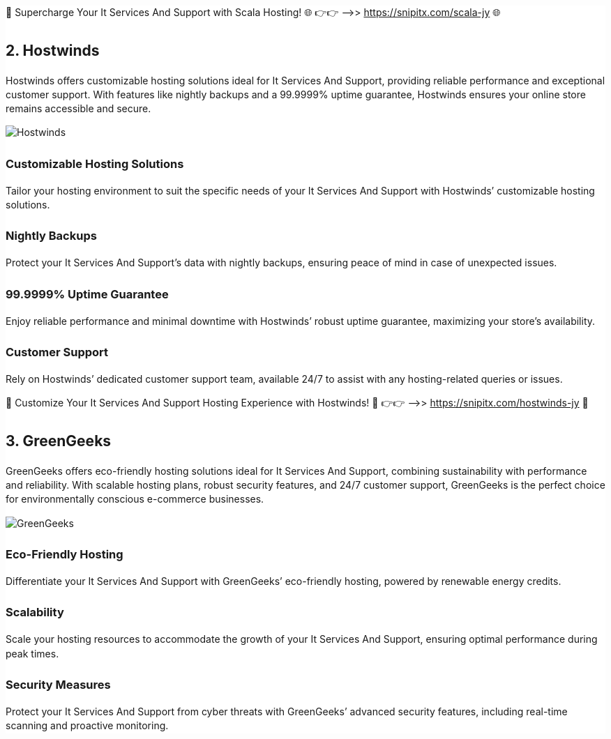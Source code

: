 🚀 Supercharge Your It Services And Support with Scala Hosting! 🌐
👉👉 -->> https://snipitx.com/scala-jy 🌐

## 2. Hostwinds

Hostwinds offers customizable hosting solutions ideal for It Services And Support, providing reliable performance and exceptional customer support. With features like nightly backups and a 99.9999% uptime guarantee, Hostwinds ensures your online store remains accessible and secure.

![Hostwinds](https://i.imgur.com/53aSNXx.jpeg "Hostwinds Hosting")

### Customizable Hosting Solutions
Tailor your hosting environment to suit the specific needs of your It Services And Support with Hostwinds’ customizable hosting solutions.

### Nightly Backups
Protect your It Services And Support’s data with nightly backups, ensuring peace of mind in case of unexpected issues.

### 99.9999% Uptime Guarantee
Enjoy reliable performance and minimal downtime with Hostwinds’ robust uptime guarantee, maximizing your store’s availability.

### Customer Support
Rely on Hostwinds’ dedicated customer support team, available 24/7 to assist with any hosting-related queries or issues.

🌟 Customize Your It Services And Support Hosting Experience with Hostwinds! 🚀
👉👉 -->> https://snipitx.com/hostwinds-jy 🚀


## 3. GreenGeeks

GreenGeeks offers eco-friendly hosting solutions ideal for It Services And Support, combining sustainability with performance and reliability. With scalable hosting plans, robust security features, and 24/7 customer support, GreenGeeks is the perfect choice for environmentally conscious e-commerce businesses.

![GreenGeeks](https://i.imgur.com/eEwuntu.jpg "GreenGeeks Hosting")

### Eco-Friendly Hosting
Differentiate your It Services And Support with GreenGeeks’ eco-friendly hosting, powered by renewable energy credits.

### Scalability
Scale your hosting resources to accommodate the growth of your It Services And Support, ensuring optimal performance during peak times.

### Security Measures
Protect your It Services And Support from cyber threats with GreenGeeks’ advanced security features, including real-time scanning and proactive monitoring.
